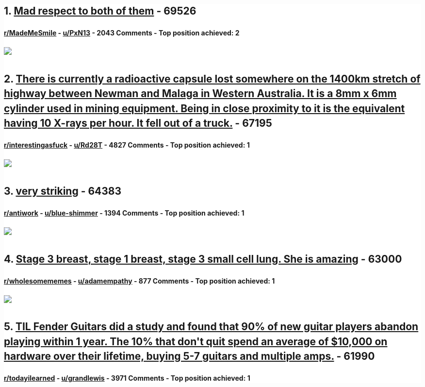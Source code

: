## 1. [Mad respect to both of them](http://reddit.com/r/MadeMeSmile/comments/10mtzal/mad_respect_to_both_of_them/) - 69526
#### [r/MadeMeSmile](http://reddit.com/r/MadeMeSmile) - [u/PxN13](http://reddit.com/u/PxN13) - 2043 Comments - Top position achieved: 2

<a href="https://v.redd.it/ejvuw8iv2nea1"><img src="https://b.thumbs.redditmedia.com/zNy61HhopUHDmE1s-8GffIMJvsuWI-M3i0Eha8nsrog.jpg"></img></a>

## 2. [There is currently a radioactive capsule lost somewhere on the 1400km stretch of highway between Newman and Malaga in Western Australia. It is a 8mm x 6mm cylinder used in mining equipment. Being in close proximity to it is the equivalent having 10 X-rays per hour. It fell out of a truck.](http://reddit.com/r/interestingasfuck/comments/10mgmma/there_is_currently_a_radioactive_capsule_lost/) - 67195
#### [r/interestingasfuck](http://reddit.com/r/interestingasfuck) - [u/Rd28T](http://reddit.com/u/Rd28T) - 4827 Comments - Top position achieved: 1

<a href="https://v.redd.it/1ff9xle0glea1"><img src="https://a.thumbs.redditmedia.com/wQqc7NRdicl2pT-JG9dyeQO5bW_EhAXIlZC_HZFm230.jpg"></img></a>

## 3. [very striking](http://reddit.com/r/antiwork/comments/10mq1su/very_striking/) - 64383
#### [r/antiwork](http://reddit.com/r/antiwork) - [u/blue-shimmer](http://reddit.com/u/blue-shimmer) - 1394 Comments - Top position achieved: 1

<a href="https://i.redd.it/0poy0q72tnea1.jpg"><img src="https://b.thumbs.redditmedia.com/D3XSdlY6T1WS5Xkn4Zj-ZybgVglsZk52oYwlClCFZTQ.jpg"></img></a>

## 4. [Stage 3 breast, stage 1 breast, stage 3 small cell lung. She is amazing](http://reddit.com/r/wholesomememes/comments/10mxis0/stage_3_breast_stage_1_breast_stage_3_small_cell/) - 63000
#### [r/wholesomememes](http://reddit.com/r/wholesomememes) - [u/adamempathy](http://reddit.com/u/adamempathy) - 877 Comments - Top position achieved: 1

<a href="https://i.redd.it/bn3uvu22apea1.jpg"><img src="https://b.thumbs.redditmedia.com/wxpxUHqvr_YI7yeYZ5K3L6eFCjjLlIdTq1lp2VU0zkM.jpg"></img></a>

## 5. [TIL Fender Guitars did a study and found that 90% of new guitar players abandon playing within 1 year. The 10% that don't quit spend an average of $10,000 on hardware over their lifetime, buying 5-7 guitars and multiple amps.](http://reddit.com/r/todayilearned/comments/10mtej8/til_fender_guitars_did_a_study_and_found_that_90/) - 61990
#### [r/todayilearned](http://reddit.com/r/todayilearned) - [u/grandlewis](http://reddit.com/u/grandlewis) - 3971 Comments - Top position achieved: 1

